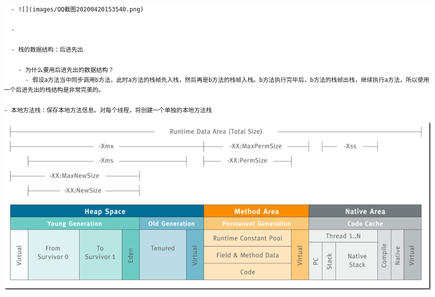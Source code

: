       - ![](images/QQ截图20200420153540.png)

      - 

      - 栈的数据结构：后进先出

        - 为什么要用后进先出的数据结构？
          - 假设a方法当中同步调用b方法，此时a方法的栈帧先入栈，然后再是b方法的栈帧入栈。b方法执行完毕后，b方法的栈帧出栈，继续执行a方法，所以使用一个后进先出的栈结构是非常完美的。

    - 本地方法栈：保存本地方法信息。对每个线程，将创建一个单独的本地方法栈

![](images/331425-20160623115841781-223449019.png)
